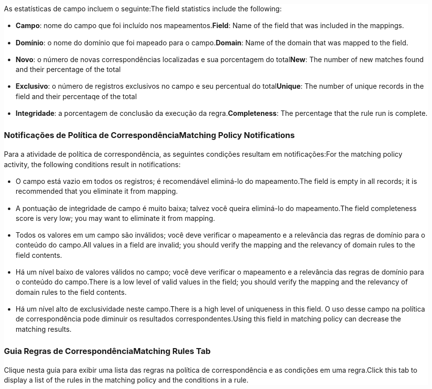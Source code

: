  <span data-ttu-id="84051-261">As estatísticas de campo incluem o seguinte:</span><span class="sxs-lookup"><span data-stu-id="84051-261">The field statistics include the following:</span></span>  
  
-   <span data-ttu-id="84051-262">**Campo**: nome do campo que foi incluído nos mapeamentos.</span><span class="sxs-lookup"><span data-stu-id="84051-262">**Field**: Name of the field that was included in the mappings.</span></span>  
  
-   <span data-ttu-id="84051-263">**Domínio**: o nome do domínio que foi mapeado para o campo.</span><span class="sxs-lookup"><span data-stu-id="84051-263">**Domain**: Name of the domain that was mapped to the field.</span></span>  
  
-   <span data-ttu-id="84051-264">**Novo**: o número de novas correspondências localizadas e sua porcentagem do total</span><span class="sxs-lookup"><span data-stu-id="84051-264">**New**: The number of new matches found and their percentage of the total</span></span>  
  
-   <span data-ttu-id="84051-265">**Exclusivo**: o número de registros exclusivos no campo e seu percentual do total</span><span class="sxs-lookup"><span data-stu-id="84051-265">**Unique**: The number of unique records in the field and their percentaqe of the total</span></span>  
  
-   <span data-ttu-id="84051-266">**Integridade**: a porcentagem de conclusão da execução da regra.</span><span class="sxs-lookup"><span data-stu-id="84051-266">**Completeness**: The percentage that the rule run is complete.</span></span>  
  
### <a name="matching-policy-notifications"></a><span data-ttu-id="84051-267">Notificações de Política de Correspondência</span><span class="sxs-lookup"><span data-stu-id="84051-267">Matching Policy Notifications</span></span>  
 <span data-ttu-id="84051-268">Para a atividade de política de correspondência, as seguintes condições resultam em notificações:</span><span class="sxs-lookup"><span data-stu-id="84051-268">For the matching policy activity, the following conditions result in notifications:</span></span>  
  
-   <span data-ttu-id="84051-269">O campo está vazio em todos os registros; é recomendável eliminá-lo do mapeamento.</span><span class="sxs-lookup"><span data-stu-id="84051-269">The field is empty in all records; it is recommended that you eliminate it from mapping.</span></span>  
  
-   <span data-ttu-id="84051-270">A pontuação de integridade de campo é muito baixa; talvez você queira eliminá-lo do mapeamento.</span><span class="sxs-lookup"><span data-stu-id="84051-270">The field completeness score is very low; you may want to eliminate it from mapping.</span></span>  
  
-   <span data-ttu-id="84051-271">Todos os valores em um campo são inválidos; você deve verificar o mapeamento e a relevância das regras de domínio para o conteúdo do campo.</span><span class="sxs-lookup"><span data-stu-id="84051-271">All values in a field are invalid; you should verify the mapping and the relevancy of domain rules to the field contents.</span></span>  
  
-   <span data-ttu-id="84051-272">Há um nível baixo de valores válidos no campo; você deve verificar o mapeamento e a relevância das regras de domínio para o conteúdo do campo.</span><span class="sxs-lookup"><span data-stu-id="84051-272">There is a low level of valid values in the field; you should verify the mapping and the relevancy of domain rules to the field contents.</span></span>  
  
-   <span data-ttu-id="84051-273">Há um nível alto de exclusividade neste campo.</span><span class="sxs-lookup"><span data-stu-id="84051-273">There is a high level of uniqueness in this field.</span></span> <span data-ttu-id="84051-274">O uso desse campo na política de correspondência pode diminuir os resultados correspondentes.</span><span class="sxs-lookup"><span data-stu-id="84051-274">Using this field in matching policy can decrease the matching results.</span></span>  
  
### <a name="matching-rules-tab"></a><span data-ttu-id="84051-275">Guia Regras de Correspondência</span><span class="sxs-lookup"><span data-stu-id="84051-275">Matching Rules Tab</span></span>  
 <span data-ttu-id="84051-276">Clique nesta guia para exibir uma lista das regras na política de correspondência e as condições em uma regra.</span><span class="sxs-lookup"><span data-stu-id="84051-276">Click this tab to display a list of the rules in the matching policy and the conditions in a rule.</span></span>  
  